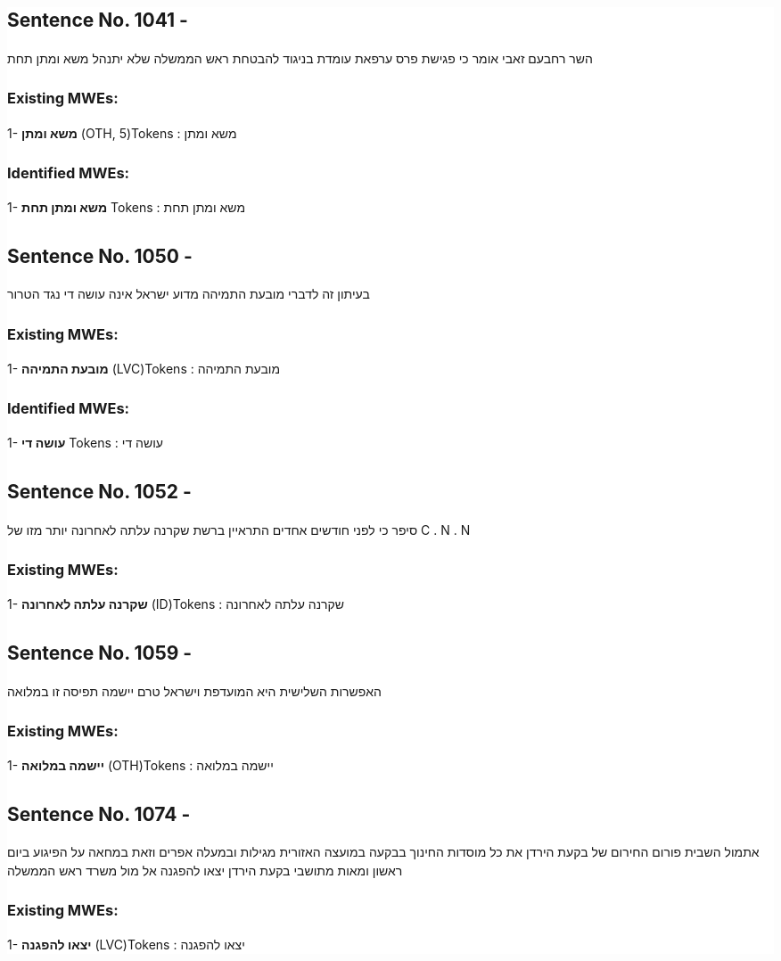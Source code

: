 ## Sentence No. 1041 - 
השר רחבעם זאבי אומר כי פגישת פרס ערפאת עומדת בניגוד להבטחת ראש הממשלה שלא יתנהל משא ומתן תחת
### Existing MWEs: 
1- **משא ומתן** (OTH, 5)Tokens : 
משא
ומתן

### Identified MWEs: 
1- **משא ומתן תחת** Tokens : 
משא
ומתן
תחת

## Sentence No. 1050 - 
בעיתון זה לדברי מובעת התמיהה מדוע ישראל אינה עושה די נגד הטרור
### Existing MWEs: 
1- **מובעת התמיהה** (LVC)Tokens : 
מובעת
התמיהה

### Identified MWEs: 
1- **עושה די** Tokens : 
עושה
די

## Sentence No. 1052 - 
סיפר כי לפני חודשים אחדים התראיין ברשת שקרנה עלתה לאחרונה יותר מזו של C . N . N
### Existing MWEs: 
1- **שקרנה עלתה לאחרונה** (ID)Tokens : 
שקרנה
עלתה
לאחרונה

## Sentence No. 1059 - 
האפשרות השלישית היא המועדפת וישראל טרם יישמה תפיסה זו במלואה
### Existing MWEs: 
1- **יישמה במלואה** (OTH)Tokens : 
יישמה
במלואה

## Sentence No. 1074 - 
אתמול השבית פורום החירום של בקעת הירדן את כל מוסדות החינוך בבקעה במועצה האזורית מגילות ובמעלה אפרים וזאת במחאה על הפיגוע ביום ראשון ומאות מתושבי בקעת הירדן יצאו להפגנה אל מול משרד ראש הממשלה
### Existing MWEs: 
1- **יצאו להפגנה** (LVC)Tokens : 
יצאו
להפגנה
